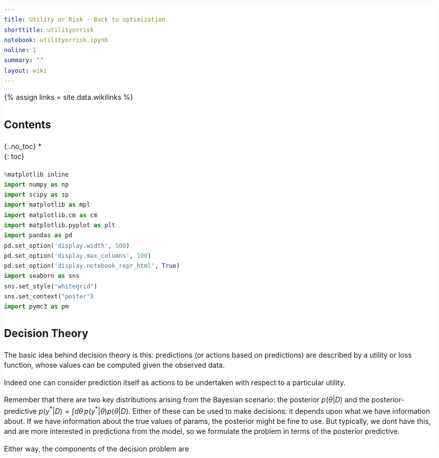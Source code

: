 ```yaml
---
title: Utility or Risk - Back to optimization
shorttitle: utilityorrisk
notebook: utilityorrisk.ipynb
noline: 1
summary: ""
layout: wiki
---
```

{% assign links = site.data.wikilinks %}

## Contents
{:.no_toc}
*  
{: toc}



```python
%matplotlib inline
import numpy as np
import scipy as sp
import matplotlib as mpl
import matplotlib.cm as cm
import matplotlib.pyplot as plt
import pandas as pd
pd.set_option('display.width', 500)
pd.set_option('display.max_columns', 100)
pd.set_option('display.notebook_repr_html', True)
import seaborn as sns
sns.set_style("whitegrid")
sns.set_context("poster")
import pymc3 as pm
```




## Decision Theory

The basic idea behind decision theory is this: predictions (or actions based on predictions) are described by a utility or loss function, whose values can be computed given the observed data.

Indeed one can consider prediction itself as actions to be undertaken with respect to a particular utility.

Remember that there are two key distributions arising from the Bayesian scenario: the posterior $p(\theta \vert D)$ and the posterior-predictive $p(y^* \vert D) = \int d\theta\, p(y^* \vert \theta) p(\theta \vert D)$. Either of these can be used to make decisions: it depends upon what we have information about. If we have information about the true values of params, the posterior might be fine to use. But typically, we dont have this, and are more interested in predictiona from the model, so we formulate the problem in terms of the posterior predictive.

Either way, the components of the decision problem are
